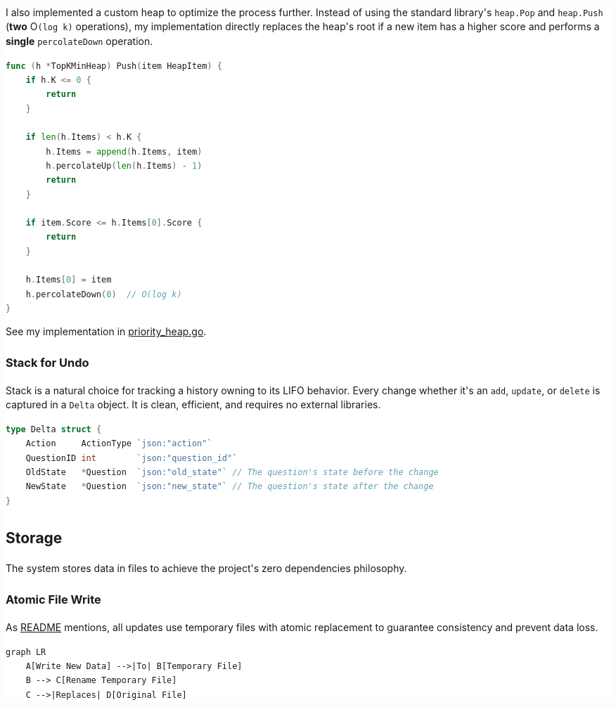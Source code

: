 I also implemented a custom heap to optimize the process further. Instead of using the standard library's `heap.Pop` and `heap.Push` (**two** O`(log k)` operations), my implementation directly replaces the heap's root if a new item has a higher score and performs a **single** `percolateDown` operation.

```go
func (h *TopKMinHeap) Push(item HeapItem) {
	if h.K <= 0 {
		return
	}

	if len(h.Items) < h.K {
		h.Items = append(h.Items, item)
		h.percolateUp(len(h.Items) - 1)
		return
	}

	if item.Score <= h.Items[0].Score {
		return
	}

	h.Items[0] = item
	h.percolateDown(0)  // O(log k)
}
```

See my implementation in [priority_heap.go](../internal/rank/priority_heap.go).


### Stack for Undo

Stack is a natural choice for tracking a history owning to its LIFO behavior. Every change whether it's an `add`, `update`, or `delete` is captured in a `Delta` object. It is clean, efficient, and requires no external libraries.

```go
type Delta struct {
    Action     ActionType `json:"action"`
    QuestionID int        `json:"question_id"`
    OldState   *Question  `json:"old_state"` // The question's state before the change
    NewState   *Question  `json:"new_state"` // The question's state after the change
}
```

## Storage

The system stores data in files to achieve the project's zero dependencies philosophy.

### Atomic File Write

As [README](../README.md) mentions, all updates use temporary files with atomic replacement to guarantee consistency and prevent data loss.

```mermaid
graph LR
    A[Write New Data] -->|To| B[Temporary File]
    B --> C[Rename Temporary File]
    C -->|Replaces| D[Original File]
```
